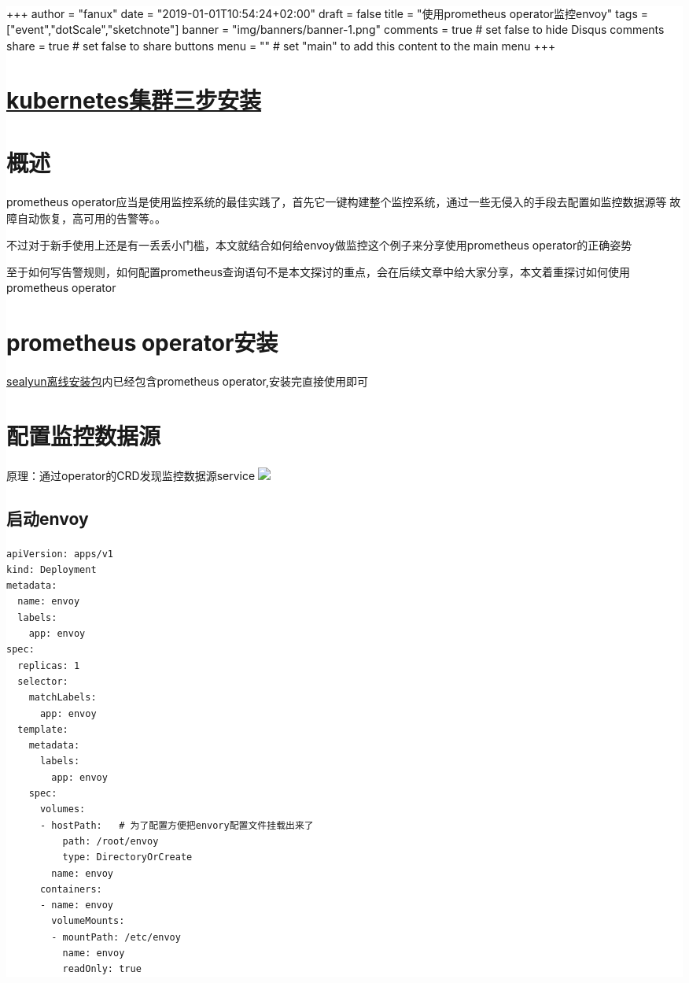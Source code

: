 +++
author = "fanux"
date = "2019-01-01T10:54:24+02:00"
draft = false
title = "使用prometheus operator监控envoy"
tags = ["event","dotScale","sketchnote"]
banner = "img/banners/banner-1.png"
comments = true     # set false to hide Disqus comments
share = true        # set false to share buttons
menu = ""           # set "main" to add this content to the main menu
+++

# [kubernetes集群三步安装](https://sealyun.com/pro/products/)

# 概述
prometheus operator应当是使用监控系统的最佳实践了，首先它一键构建整个监控系统，通过一些无侵入的手段去配置如监控数据源等
故障自动恢复，高可用的告警等。。

不过对于新手使用上还是有一丢丢小门槛，本文就结合如何给envoy做监控这个例子来分享使用prometheus operator的正确姿势

至于如何写告警规则，如何配置prometheus查询语句不是本文探讨的重点，会在后续文章中给大家分享，本文着重探讨如何使用prometheus operator


# prometheus operator安装
[sealyun离线安装包](https://sealyun.com/pro/products/)内已经包含prometheus operator,安装完直接使用即可

# 配置监控数据源
原理：通过operator的CRD发现监控数据源service
![](/prometheus/operator-arch.png)

## 启动envoy
```
apiVersion: apps/v1
kind: Deployment
metadata:
  name: envoy
  labels:
    app: envoy
spec:
  replicas: 1
  selector:
    matchLabels:
      app: envoy
  template:
    metadata:
      labels:
        app: envoy
    spec:
      volumes:
      - hostPath:   # 为了配置方便把envory配置文件挂载出来了
          path: /root/envoy
          type: DirectoryOrCreate
        name: envoy
      containers:
      - name: envoy
        volumeMounts:
        - mountPath: /etc/envoy
          name: envoy
          readOnly: true
```